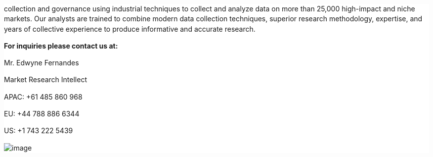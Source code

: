 collection and governance using industrial techniques to collect and analyze data on more than 25,000 high-impact and niche markets. Our analysts are trained to combine modern data collection techniques, superior research methodology, expertise, and years of collective experience to produce informative and accurate research.</span></p><p><strong>For inquiries please contact us at:</strong></p><p>Mr. Edwyne Fernandes</p><p>Market Research Intellect</p><p>APAC: +61 485 860 968</p><p>EU: +44 788 886 6344</p><p>US: +1 743 222 5439</p>
![image](https://github.com/user-attachments/assets/91a91caf-9fba-4612-868a-40cc8e4e0b35)
